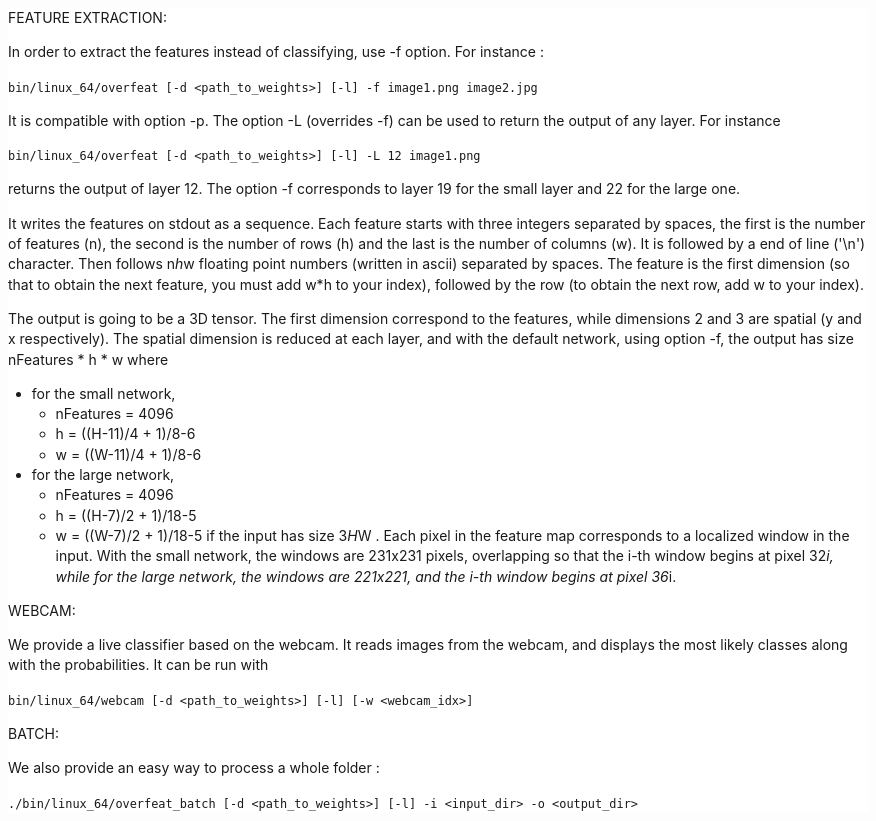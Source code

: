 FEATURE EXTRACTION:

In order to extract the features instead of classifying, use -f option. For instance :
```
bin/linux_64/overfeat [-d <path_to_weights>] [-l] -f image1.png image2.jpg
```
It is compatible with option -p.
The option -L (overrides -f) can be used to return the output of any layer.
For instance
```
bin/linux_64/overfeat [-d <path_to_weights>] [-l] -L 12 image1.png
```
returns the output of layer 12. The option -f corresponds to layer 19 for the small layer
and 22 for the large one.

It writes the features on stdout as a sequence. Each feature starts with three integers
separated by spaces, the first is the number of features (n),
the second is the number of rows (h) and the last is the number of columns (w).
It is followed by a end of line ('\n') character. Then follows n*h*w floating point
numbers (written in ascii) separated by spaces. The feature is the first dimension
(so that to obtain the next feature, you must add w*h to your index), followed by the
row (to obtain the next row, add w to your index).

The output is going to be a 3D tensor. The first dimension correspond to the features,
while dimensions 2 and 3 are spatial (y and x respectively).
The spatial dimension is reduced at each layer, and with the default network, using
option -f, the output has size nFeatures * h * w where
  - for the small network, 
    - nFeatures = 4096
    - h = ((H-11)/4 + 1)/8-6
    - w = ((W-11)/4 + 1)/8-6
  - for the large network,
    - nFeatures = 4096
    - h = ((H-7)/2 + 1)/18-5
    - w = ((W-7)/2 + 1)/18-5
if the input has size 3*H*W . Each pixel in the feature map corresponds to a
localized window in the input. With the small network, the windows are 231x231
pixels, overlapping so that the i-th window begins at pixel 32*i, while for the
large network, the windows are 221x221, and the i-th window begins at pixel 36*i.

WEBCAM:

We provide a live classifier based on the webcam. It reads images from the webcam,
and displays the most likely classes along with the probabilities.
It can be run with
```
bin/linux_64/webcam [-d <path_to_weights>] [-l] [-w <webcam_idx>]
```

BATCH:

We also provide an easy way to process a whole folder :
```
./bin/linux_64/overfeat_batch [-d <path_to_weights>] [-l] -i <input_dir> -o <output_dir>
```
